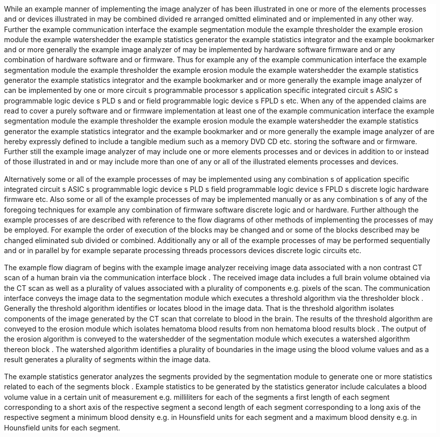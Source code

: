 While an example manner of implementing the image analyzer of has been illustrated in one or more of the elements processes and or devices illustrated in may be combined divided re arranged omitted eliminated and or implemented in any other way. Further the example communication interface the example segmentation module the example thresholder the example erosion module the example watershedder the example statistics generator the example statistics integrator and the example bookmarker and or more generally the example image analyzer of may be implemented by hardware software firmware and or any combination of hardware software and or firmware. Thus for example any of the example communication interface the example segmentation module the example thresholder the example erosion module the example watershedder the example statistics generator the example statistics integrator and the example bookmarker and or more generally the example image analyzer of can be implemented by one or more circuit s programmable processor s application specific integrated circuit s ASIC s programmable logic device s PLD s and or field programmable logic device s FPLD s etc. When any of the appended claims are read to cover a purely software and or firmware implementation at least one of the example communication interface the example segmentation module the example thresholder the example erosion module the example watershedder the example statistics generator the example statistics integrator and the example bookmarker and or more generally the example image analyzer of are hereby expressly defined to include a tangible medium such as a memory DVD CD etc. storing the software and or firmware. Further still the example image analyzer of may include one or more elements processes and or devices in addition to or instead of those illustrated in and or may include more than one of any or all of the illustrated elements processes and devices.

Alternatively some or all of the example processes of may be implemented using any combination s of application specific integrated circuit s ASIC s programmable logic device s PLD s field programmable logic device s FPLD s discrete logic hardware firmware etc. Also some or all of the example processes of may be implemented manually or as any combination s of any of the foregoing techniques for example any combination of firmware software discrete logic and or hardware. Further although the example processes of are described with reference to the flow diagrams of other methods of implementing the processes of may be employed. For example the order of execution of the blocks may be changed and or some of the blocks described may be changed eliminated sub divided or combined. Additionally any or all of the example processes of may be performed sequentially and or in parallel by for example separate processing threads processors devices discrete logic circuits etc.

The example flow diagram of begins with the example image analyzer receiving image data associated with a non contrast CT scan of a human brain via the communication interface block . The received image data includes a full brain volume obtained via the CT scan as well as a plurality of values associated with a plurality of components e.g. pixels of the scan. The communication interface conveys the image data to the segmentation module which executes a threshold algorithm via the thresholder block . Generally the threshold algorithm identifies or locates blood in the image data. That is the threshold algorithm isolates components of the image generated by the CT scan that correlate to blood in the brain. The results of the threshold algorithm are conveyed to the erosion module which isolates hematoma blood results from non hematoma blood results block . The output of the erosion algorithm is conveyed to the watershedder of the segmentation module which executes a watershed algorithm thereon block . The watershed algorithm identifies a plurality of boundaries in the image using the blood volume values and as a result generates a plurality of segments within the image data.

The example statistics generator analyzes the segments provided by the segmentation module to generate one or more statistics related to each of the segments block . Example statistics to be generated by the statistics generator include calculates a blood volume value in a certain unit of measurement e.g. milliliters for each of the segments a first length of each segment corresponding to a short axis of the respective segment a second length of each segment corresponding to a long axis of the respective segment a minimum blood density e.g. in Hounsfield units for each segment and a maximum blood density e.g. in Hounsfield units for each segment.
